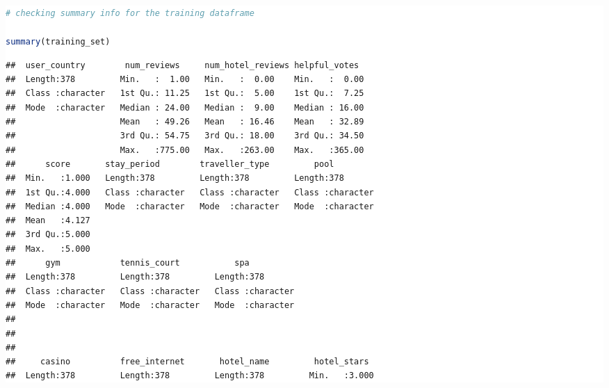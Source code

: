 ``` r
# checking summary info for the training dataframe

summary(training_set)
```

    ##  user_country        num_reviews     num_hotel_reviews helpful_votes   
    ##  Length:378         Min.   :  1.00   Min.   :  0.00    Min.   :  0.00  
    ##  Class :character   1st Qu.: 11.25   1st Qu.:  5.00    1st Qu.:  7.25  
    ##  Mode  :character   Median : 24.00   Median :  9.00    Median : 16.00  
    ##                     Mean   : 49.26   Mean   : 16.46    Mean   : 32.89  
    ##                     3rd Qu.: 54.75   3rd Qu.: 18.00    3rd Qu.: 34.50  
    ##                     Max.   :775.00   Max.   :263.00    Max.   :365.00  
    ##      score       stay_period        traveller_type         pool          
    ##  Min.   :1.000   Length:378         Length:378         Length:378        
    ##  1st Qu.:4.000   Class :character   Class :character   Class :character  
    ##  Median :4.000   Mode  :character   Mode  :character   Mode  :character  
    ##  Mean   :4.127                                                           
    ##  3rd Qu.:5.000                                                           
    ##  Max.   :5.000                                                           
    ##      gym            tennis_court           spa           
    ##  Length:378         Length:378         Length:378        
    ##  Class :character   Class :character   Class :character  
    ##  Mode  :character   Mode  :character   Mode  :character  
    ##                                                          
    ##                                                          
    ##                                                          
    ##     casino          free_internet       hotel_name         hotel_stars   
    ##  Length:378         Length:378         Length:378         Min.   :3.000  